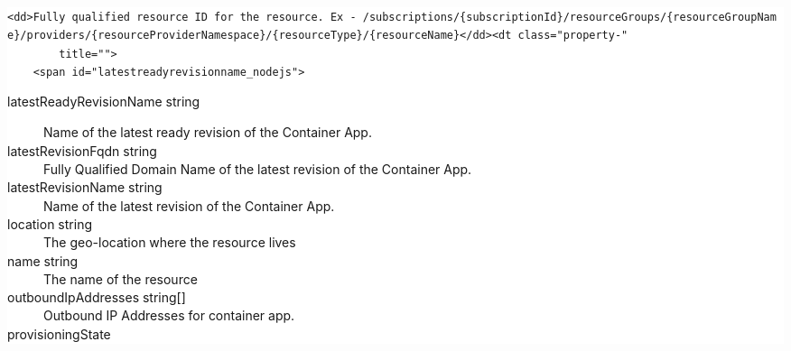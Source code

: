     <dd>Fully qualified resource ID for the resource. Ex - /subscriptions/{subscriptionId}/resourceGroups/{resourceGroupName}/providers/{resourceProviderNamespace}/{resourceType}/{resourceName}</dd><dt class="property-"
            title="">
        <span id="latestreadyrevisionname_nodejs">
<a data-swiftype-name="resource-property" data-swiftype-type="text" href="#latestreadyrevisionname_nodejs" style="color: inherit; text-decoration: inherit;">latest<wbr>Ready<wbr>Revision<wbr>Name</a>
</span>
        <span class="property-indicator"></span>
        <span class="property-type">string</span>
    </dt>
    <dd>Name of the latest ready revision of the Container App.</dd><dt class="property-"
            title="">
        <span id="latestrevisionfqdn_nodejs">
<a data-swiftype-name="resource-property" data-swiftype-type="text" href="#latestrevisionfqdn_nodejs" style="color: inherit; text-decoration: inherit;">latest<wbr>Revision<wbr>Fqdn</a>
</span>
        <span class="property-indicator"></span>
        <span class="property-type">string</span>
    </dt>
    <dd>Fully Qualified Domain Name of the latest revision of the Container App.</dd><dt class="property-"
            title="">
        <span id="latestrevisionname_nodejs">
<a data-swiftype-name="resource-property" data-swiftype-type="text" href="#latestrevisionname_nodejs" style="color: inherit; text-decoration: inherit;">latest<wbr>Revision<wbr>Name</a>
</span>
        <span class="property-indicator"></span>
        <span class="property-type">string</span>
    </dt>
    <dd>Name of the latest revision of the Container App.</dd><dt class="property-"
            title="">
        <span id="location_nodejs">
<a data-swiftype-name="resource-property" data-swiftype-type="text" href="#location_nodejs" style="color: inherit; text-decoration: inherit;">location</a>
</span>
        <span class="property-indicator"></span>
        <span class="property-type">string</span>
    </dt>
    <dd>The geo-location where the resource lives</dd><dt class="property-"
            title="">
        <span id="name_nodejs">
<a data-swiftype-name="resource-property" data-swiftype-type="text" href="#name_nodejs" style="color: inherit; text-decoration: inherit;">name</a>
</span>
        <span class="property-indicator"></span>
        <span class="property-type">string</span>
    </dt>
    <dd>The name of the resource</dd><dt class="property-"
            title="">
        <span id="outboundipaddresses_nodejs">
<a data-swiftype-name="resource-property" data-swiftype-type="text" href="#outboundipaddresses_nodejs" style="color: inherit; text-decoration: inherit;">outbound<wbr>Ip<wbr>Addresses</a>
</span>
        <span class="property-indicator"></span>
        <span class="property-type">string[]</span>
    </dt>
    <dd>Outbound IP Addresses for container app.</dd><dt class="property-"
            title="">
        <span id="provisioningstate_nodejs">
<a data-swiftype-name="resource-property" data-swiftype-type="text" href="#provisioningstate_nodejs" style="color: inherit; text-decoration: inherit;">provisioning<wbr>State</a>
</span>
        <span class="property-indicator"></span>